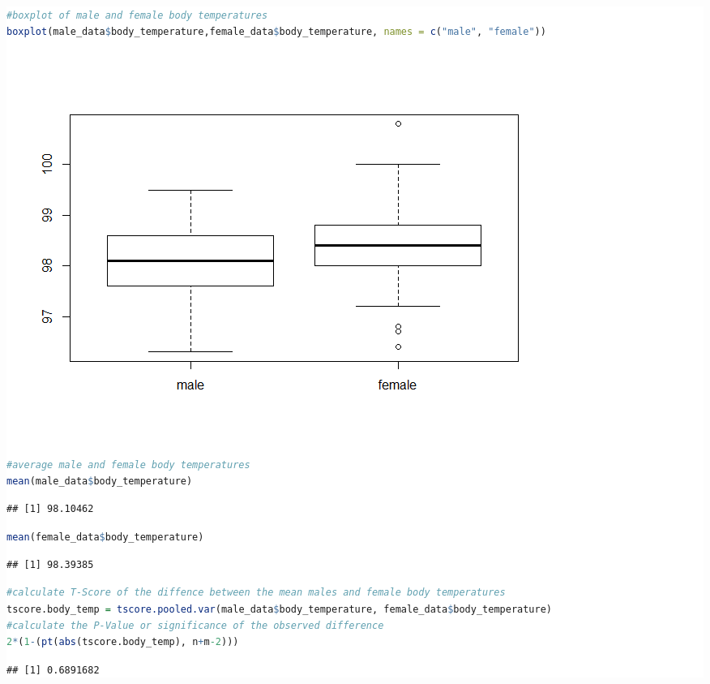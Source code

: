 ```r
#boxplot of male and female body temperatures
boxplot(male_data$body_temperature,female_data$body_temperature, names = c("male", "female"))
```

![](mini_project_5_files/figure-html/unnamed-chunk-2-5.png)

```r
#average male and female body temperatures
mean(male_data$body_temperature)
```

```
## [1] 98.10462
```

```r
mean(female_data$body_temperature)
```

```
## [1] 98.39385
```

```r
#calculate T-Score of the diffence between the mean males and female body temperatures
tscore.body_temp = tscore.pooled.var(male_data$body_temperature, female_data$body_temperature)
#calculate the P-Value or significance of the observed difference
2*(1-(pt(abs(tscore.body_temp), n+m-2)))
```

```
## [1] 0.6891682
```

